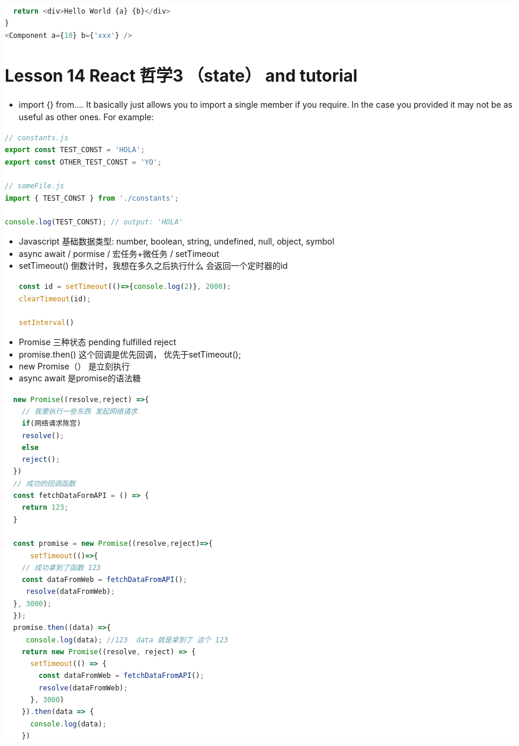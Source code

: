   ```typescript
    return <div>Hello World {a} {b}</div>
  }
  <Component a={10} b={'xxx'} />
  
  ```

# Lesson 14 React 哲学3  （state） and tutorial
* import {} from....   It basically just allows you to import a single member if you require. In the case you provided it may not be as useful as other ones. For example:
```javascript
// constants.js
export const TEST_CONST = 'HOLA';
export const OTHER_TEST_CONST = 'YO';

// someFile.js
import { TEST_CONST } from './constants';

console.log(TEST_CONST); // output: 'HOLA'
```

* Javascript 基础数据类型: number, boolean, string, undefined, null, object, symbol
* async await / pormise / 宏任务+微任务 / setTimeout
* setTimeout()  倒数计时，我想在多久之后执行什么  会返回一个定时器的id 
  ```javascript
  const id = setTimeout(()=>{console.log(2)}, 2000);
  clearTimeout(id);

  setInterval()
  ```
*  Promise   三种状态 pending  fulfilled  reject
*  promise.then() 这个回调是优先回调， 优先于setTimeout();
*  new Promise（） 是立刻执行
*  async await 是promise的语法糖
  ```javascript
    new Promise((resolve,reject) =>{
      // 我要执行一些东西 发起网络请求
      if(网络请求陈宫)
      resolve();
      else
      reject();
    })
    // 成功的回调函数
    const fetchDataFormAPI = () => {
      return 123;
    }

    const promise = new Promise((resolve,reject)=>{
        setTimeout(()=>{
      // 成功拿到了函数 123
      const dataFromWeb = fetchDataFromAPI();
       resolve(dataFromWeb);
    }, 3000);
    });
    promise.then((data) =>{
       console.log(data); //123  data 就是拿到了 这个 123
      return new Promise((resolve, reject) => {
        setTimeout(() => {
          const dataFromWeb = fetchDataFromAPI();
          resolve(dataFromWeb);
        }, 3000)
      }).then(data => {
        console.log(data);
      })
  ```